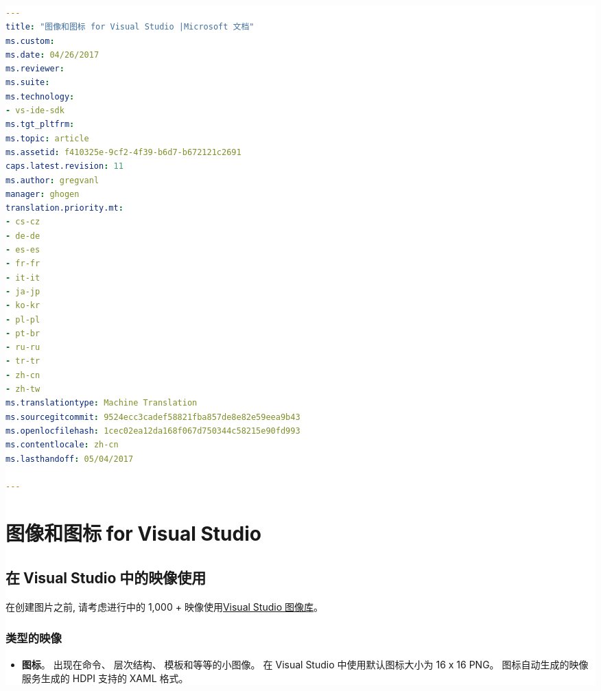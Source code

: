 ```yaml
---
title: "图像和图标 for Visual Studio |Microsoft 文档"
ms.custom: 
ms.date: 04/26/2017
ms.reviewer: 
ms.suite: 
ms.technology:
- vs-ide-sdk
ms.tgt_pltfrm: 
ms.topic: article
ms.assetid: f410325e-9cf2-4f39-b6d7-b672121c2691
caps.latest.revision: 11
ms.author: gregvanl
manager: ghogen
translation.priority.mt:
- cs-cz
- de-de
- es-es
- fr-fr
- it-it
- ja-jp
- ko-kr
- pl-pl
- pt-br
- ru-ru
- tr-tr
- zh-cn
- zh-tw
ms.translationtype: Machine Translation
ms.sourcegitcommit: 9524ecc3cadef58821fba857de8e82e59eea9b43
ms.openlocfilehash: 1cec02ea12da168f067d750344c58215e90fd993
ms.contentlocale: zh-cn
ms.lasthandoff: 05/04/2017

---
```

# <a name="images-and-icons-for-visual-studio"></a>图像和图标 for Visual Studio
##  <a name="BKMK_ImageUseInVisualStudio"></a>在 Visual Studio 中的映像使用  
 在创建图片之前, 请考虑进行中的 1,000 + 映像使用[Visual Studio 图像库](http://www.microsoft.com/en-my/download/details.aspx?id=35825)。  
  
### <a name="types-of-images"></a>类型的映像  
  
-   **图标**。 出现在命令、 层次结构、 模板和等等的小图像。 在 Visual Studio 中使用默认图标大小为 16 x 16 PNG。 图标自动生成的映像服务生成的 HDPI 支持的 XAML 格式。  
  